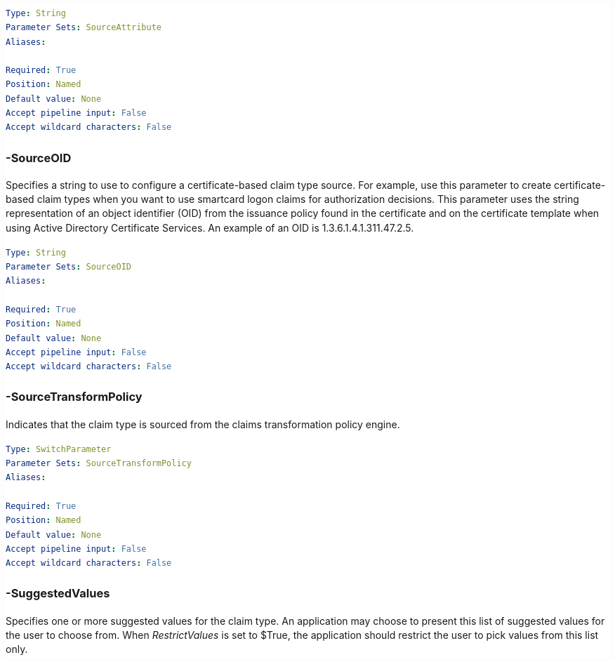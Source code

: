 ```yaml
Type: String
Parameter Sets: SourceAttribute
Aliases: 

Required: True
Position: Named
Default value: None
Accept pipeline input: False
Accept wildcard characters: False
```

### -SourceOID
Specifies a string to use to configure a certificate-based claim type source.
For example, use this parameter to create certificate-based claim types when you want to use smartcard logon claims for authorization decisions.
This parameter uses the string representation of an object identifier (OID) from the issuance policy found in the certificate and on the certificate template when using Active Directory Certificate Services.
An example of an OID is 1.3.6.1.4.1.311.47.2.5.

```yaml
Type: String
Parameter Sets: SourceOID
Aliases: 

Required: True
Position: Named
Default value: None
Accept pipeline input: False
Accept wildcard characters: False
```

### -SourceTransformPolicy
Indicates that the claim type is sourced from the claims transformation policy engine.

```yaml
Type: SwitchParameter
Parameter Sets: SourceTransformPolicy
Aliases: 

Required: True
Position: Named
Default value: None
Accept pipeline input: False
Accept wildcard characters: False
```

### -SuggestedValues
Specifies one or more suggested values for the claim type.
An application may choose to present this list of suggested values for the user to choose from.
When *RestrictValues* is set to $True, the application should restrict the user to pick values from this list only.
